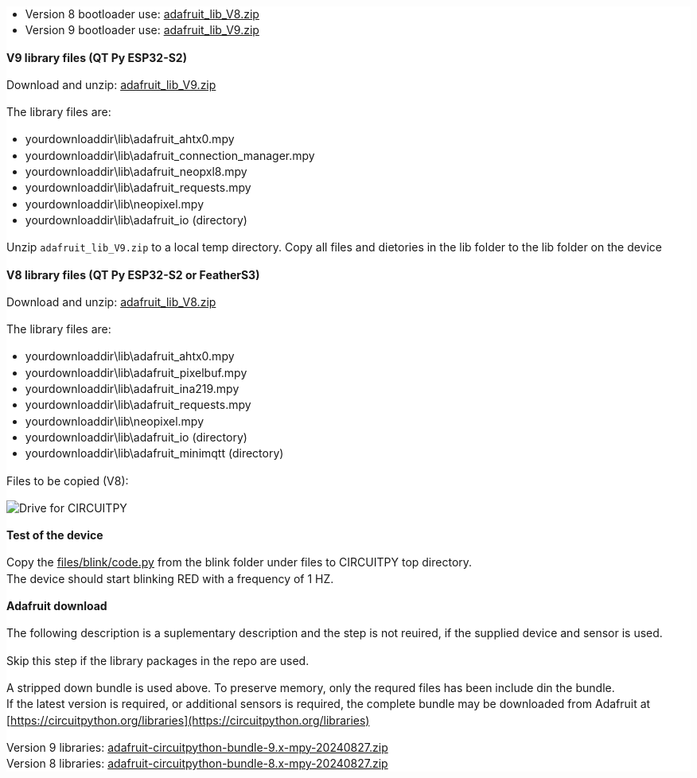 - Version 8 bootloader use: [adafruit_lib_V8.zip](../files/adafruit_lib_V8.zip) 
- Version 9 bootloader use: [adafruit_lib_V9.zip](../files/adafruit_lib_V9.zip) 

**V9 library files (QT Py ESP32-S2)**  
  
Download and unzip: [adafruit_lib_V9.zip](../files/adafruit_lib_V9.zip)  
  
The library files are:
- yourdownloaddir\lib\adafruit_ahtx0.mpy
- yourdownloaddir\lib\adafruit_connection_manager.mpy
- yourdownloaddir\lib\adafruit_neopxl8.mpy 
- yourdownloaddir\lib\adafruit_requests.mpy
- yourdownloaddir\lib\neopixel.mpy
- yourdownloaddir\lib\adafruit_io  (directory)

Unzip `adafruit_lib_V9.zip` to a local temp directory. Copy all files and dietories in the lib folder to the lib folder on the device


**V8 library files (QT Py ESP32-S2 or FeatherS3)**  
  
Download and unzip: [adafruit_lib_V8.zip](../files/adafruit_lib_V8.zip)  

The library files are:

- yourdownloaddir\lib\adafruit_ahtx0.mpy
- yourdownloaddir\lib\adafruit_pixelbuf.mpy
- yourdownloaddir\lib\adafruit_ina219.mpy 
- yourdownloaddir\lib\adafruit_requests.mpy
- yourdownloaddir\lib\neopixel.mpy
- yourdownloaddir\lib\adafruit_io  (directory) 
- yourdownloaddir\lib\adafruit_minimqtt (directory) 

Files to be copied (V8):  

<img src="../images/mp2.png" alt="Drive for CIRCUITPY" width="600"/>
  

**Test of the device**

 
Copy the  [files/blink/code.py](../files/blink/code.py) from the blink folder under files to CIRCUITPY top directory.  
The device should start blinking RED with a frequency of 1 HZ.  

**Adafruit download**

The following description is a suplementary description and the step is not reuired, if the supplied device and sensor is used.  
  
Skip this step if the library packages in the repo are used.  

A stripped down bundle is used above. To preserve memory, only the requred files has been include din the bundle.  
If the latest version is required, or additional sensors is required, the complete bundle may be downloaded from Adafruit at  
[https://circuitpython.org/libraries](https://circuitpython.org/libraries)  
  
  
Version 9 libraries: [adafruit-circuitpython-bundle-9.x-mpy-20240827.zip](https://github.com/adafruit/Adafruit_CircuitPython_Bundle/releases/download/20240827/adafruit-circuitpython-bundle-9.x-mpy-20240827.zip)  
Version 8 libraries: [adafruit-circuitpython-bundle-8.x-mpy-20240827.zip](https://github.com/adafruit/Adafruit_CircuitPython_Bundle/releases/download/20240827/adafruit-circuitpython-bundle-8.x-mpy-20240827.zip)  
